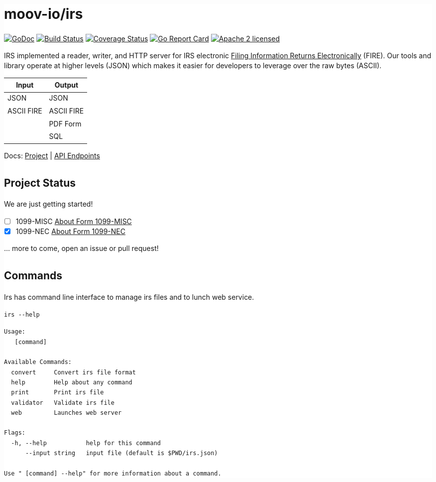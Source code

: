 moov-io/irs
===

[![GoDoc](https://godoc.org/github.com/moov-io/irs?status.svg)](https://godoc.org/github.com/moov-io/irs)
[![Build Status](https://github.com/moov-io/irs/workflows/Go/badge.svg)](https://github.com/moov-io/irs/actions)
[![Coverage Status](https://codecov.io/gh/moov-io/irs/branch/master/graph/badge.svg)](https://codecov.io/gh/moov-io/irs)
[![Go Report Card](https://goreportcard.com/badge/github.com/moov-io/irs)](https://goreportcard.com/report/github.com/moov-io/irs)
[![Apache 2 licensed](https://img.shields.io/badge/license-Apache2-blue.svg)](https://raw.githubusercontent.com/moov-io/irs/master/LICENSE)

IRS implemented a reader, writer, and HTTP server for IRS electronic [Filing Information Returns
Electronically](https://www.irs.gov/e-file-providers/filing-information-returns-electronically-fire) (FIRE). Our tools and library operate at higher levels (JSON) which makes it easier for developers to leverage over the raw bytes (ASCII).

| Input      | Output     |
|------------|------------|
| JSON       | JSON       |
| ASCII FIRE | ASCII FIRE |
|            | PDF Form   |
|            | SQL        |


Docs: [Project](https://moov-io.github.io/irs/) | [API Endpoints](https://moov-io.github.io/irs/api/)

## Project Status

We are just getting started!

- [ ] 1099-MISC [About Form 1099-MISC](https://www.irs.gov/forms-pubs/about-form-1099-misc)
- [x] 1099-NEC [About Form 1099-NEC](https://www.irs.gov/forms-pubs/about-form-1099-nec)

... more to come, open an issue or pull request!

## Commands

Irs has command line interface to manage irs files and to lunch web service.

```
irs --help
```
```
Usage:
   [command]

Available Commands:
  convert     Convert irs file format
  help        Help about any command
  print       Print irs file
  validator   Validate irs file
  web         Launches web server

Flags:
  -h, --help           help for this command
      --input string   input file (default is $PWD/irs.json)

Use " [command] --help" for more information about a command.
```
